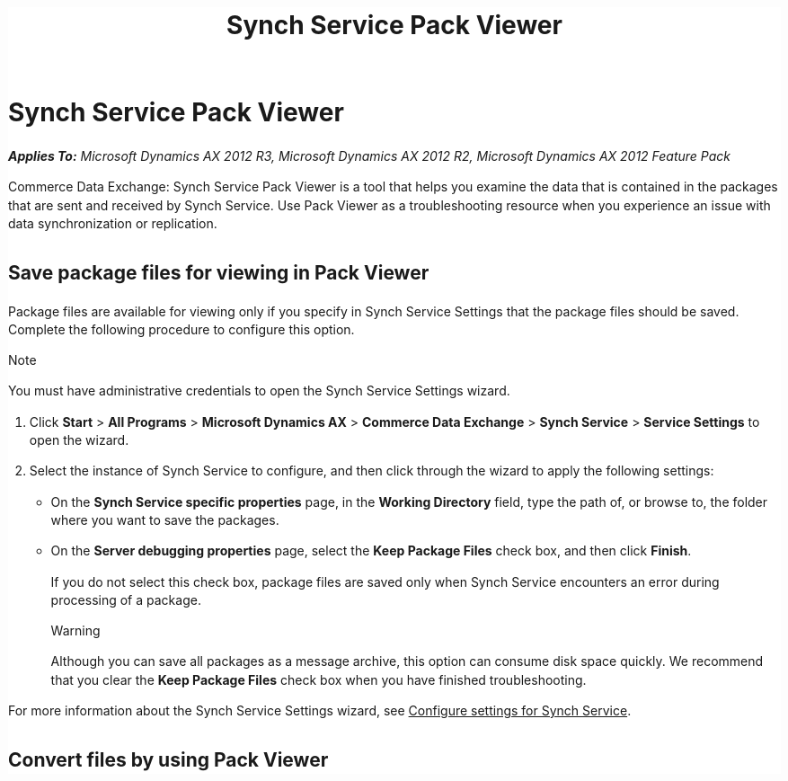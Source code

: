﻿---
title: Synch Service Pack Viewer
TOCTitle: Synch Service Pack Viewer
ms:assetid: 93002074-d4d3-4efe-9678-014f77e42f39
ms:mtpsurl: https://technet.microsoft.com/en-us/library/JJ879323(v=AX.60)
ms:contentKeyID: 50639280
ms.date: 05/18/2015
mtps_version: v=AX.60
---

# Synch Service Pack Viewer 


_**Applies To:** Microsoft Dynamics AX 2012 R3, Microsoft Dynamics AX 2012 R2, Microsoft Dynamics AX 2012 Feature Pack_

Commerce Data Exchange: Synch Service Pack Viewer is a tool that helps you examine the data that is contained in the packages that are sent and received by Synch Service. Use Pack Viewer as a troubleshooting resource when you experience an issue with data synchronization or replication.

## Save package files for viewing in Pack Viewer

Package files are available for viewing only if you specify in Synch Service Settings that the package files should be saved. Complete the following procedure to configure this option.


> [!NOTE]
> <P>You must have administrative credentials to open the Synch Service Settings wizard.</P>



1.  Click **Start** \> **All Programs** \> **Microsoft Dynamics AX** \> **Commerce Data Exchange** \> **Synch Service** \> **Service Settings** to open the wizard.

2.  Select the instance of Synch Service to configure, and then click through the wizard to apply the following settings:
    
      - On the **Synch Service specific properties** page, in the **Working Directory** field, type the path of, or browse to, the folder where you want to save the packages.
    
      - On the **Server debugging properties** page, select the **Keep Package Files** check box, and then click **Finish**.
        
        If you do not select this check box, package files are saved only when Synch Service encounters an error during processing of a package.
        

        > [!WARNING]
        > <P>Although you can save all packages as a message archive, this option can consume disk space quickly. We recommend that you clear the <STRONG>Keep Package Files</STRONG> check box when you have finished troubleshooting.</P>



For more information about the Synch Service Settings wizard, see [Configure settings for Synch Service](configure-settings-for-synch-service.md).

## Convert files by using Pack Viewer
